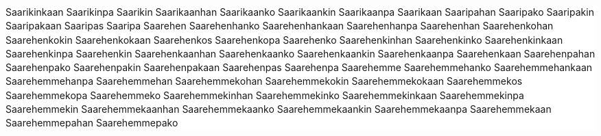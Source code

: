 Saarikinkaan
Saarikinpa
Saarikin
Saarikaanhan
Saarikaanko
Saarikaankin
Saarikaanpa
Saarikaan
Saaripahan
Saaripako
Saaripakin
Saaripakaan
Saaripas
Saaripa
Saarehen
Saarehenhanko
Saarehenhankaan
Saarehenhanpa
Saarehenhan
Saarehenkohan
Saarehenkokin
Saarehenkokaan
Saarehenkos
Saarehenkopa
Saarehenko
Saarehenkinhan
Saarehenkinko
Saarehenkinkaan
Saarehenkinpa
Saarehenkin
Saarehenkaanhan
Saarehenkaanko
Saarehenkaankin
Saarehenkaanpa
Saarehenkaan
Saarehenpahan
Saarehenpako
Saarehenpakin
Saarehenpakaan
Saarehenpas
Saarehenpa
Saarehemme
Saarehemmehanko
Saarehemmehankaan
Saarehemmehanpa
Saarehemmehan
Saarehemmekohan
Saarehemmekokin
Saarehemmekokaan
Saarehemmekos
Saarehemmekopa
Saarehemmeko
Saarehemmekinhan
Saarehemmekinko
Saarehemmekinkaan
Saarehemmekinpa
Saarehemmekin
Saarehemmekaanhan
Saarehemmekaanko
Saarehemmekaankin
Saarehemmekaanpa
Saarehemmekaan
Saarehemmepahan
Saarehemmepako